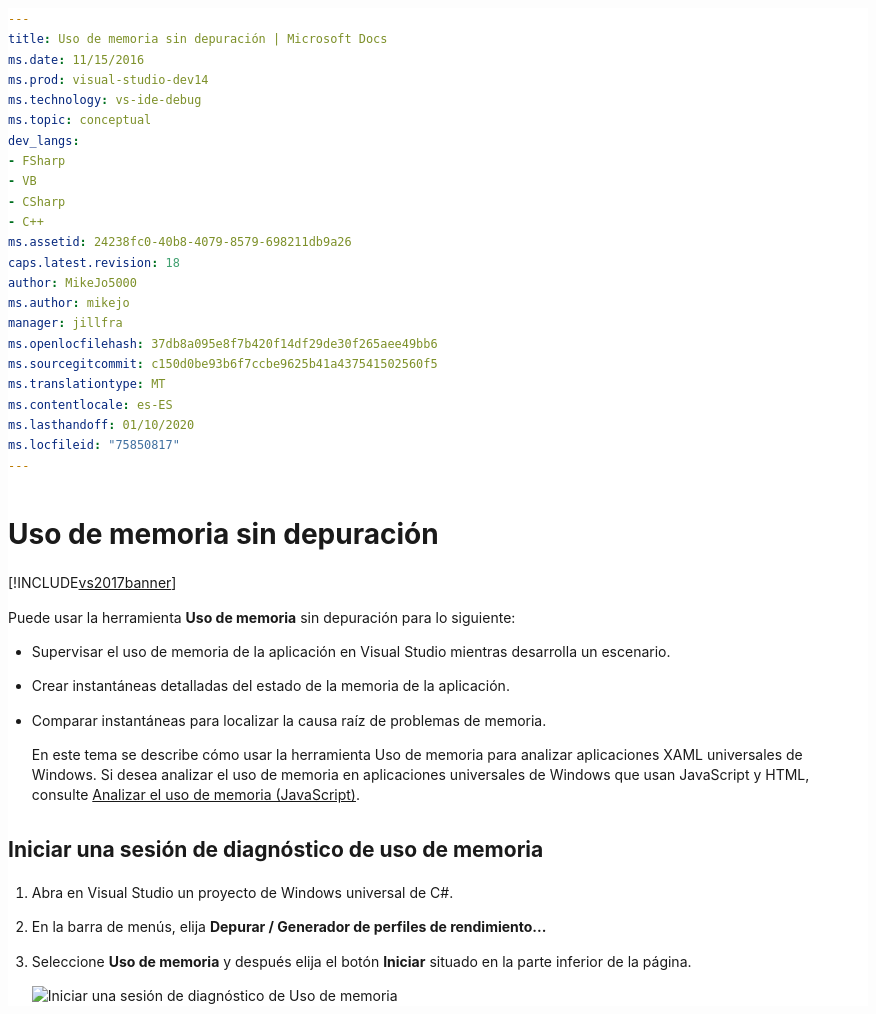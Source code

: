 ```yaml
---
title: Uso de memoria sin depuración | Microsoft Docs
ms.date: 11/15/2016
ms.prod: visual-studio-dev14
ms.technology: vs-ide-debug
ms.topic: conceptual
dev_langs:
- FSharp
- VB
- CSharp
- C++
ms.assetid: 24238fc0-40b8-4079-8579-698211db9a26
caps.latest.revision: 18
author: MikeJo5000
ms.author: mikejo
manager: jillfra
ms.openlocfilehash: 37db8a095e8f7b420f14df29de30f265aee49bb6
ms.sourcegitcommit: c150d0be93b6f7ccbe9625b41a437541502560f5
ms.translationtype: MT
ms.contentlocale: es-ES
ms.lasthandoff: 01/10/2020
ms.locfileid: "75850817"
---
```

# <a name="memory-usage-without-debugging"></a>Uso de memoria sin depuración
[!INCLUDE[vs2017banner](../includes/vs2017banner.md)]

Puede usar la herramienta **Uso de memoria** sin depuración para lo siguiente:  
  
- Supervisar el uso de memoria de la aplicación en Visual Studio mientras desarrolla un escenario.  
  
- Crear instantáneas detalladas del estado de la memoria de la aplicación.  
  
- Comparar instantáneas para localizar la causa raíz de problemas de memoria.  
  
  En este tema se describe cómo usar la herramienta Uso de memoria para analizar aplicaciones XAML universales de Windows. Si desea analizar el uso de memoria en aplicaciones universales de Windows que usan JavaScript y HTML, consulte [Analizar el uso de memoria (JavaScript)](https://msdn.microsoft.com/library/windows/apps/jj819176.aspx).  
  
## <a name="BKMK_Start_a_Memory_Usage_diagnostic_session"></a> Iniciar una sesión de diagnóstico de uso de memoria  
  
1. Abra en Visual Studio un proyecto de Windows universal de C#.  
  
2. En la barra de menús, elija **Depurar / Generador de perfiles de rendimiento...**  
  
3. Seleccione **Uso de memoria** y después elija el botón **Iniciar** situado en la parte inferior de la página.  
  
     ![Iniciar una sesión de diagnóstico de Uso de memoria](../profiling/media/memuse-start-diagnosticssession.png "MEMUSE_Start_DiagnosticsSession")  
  